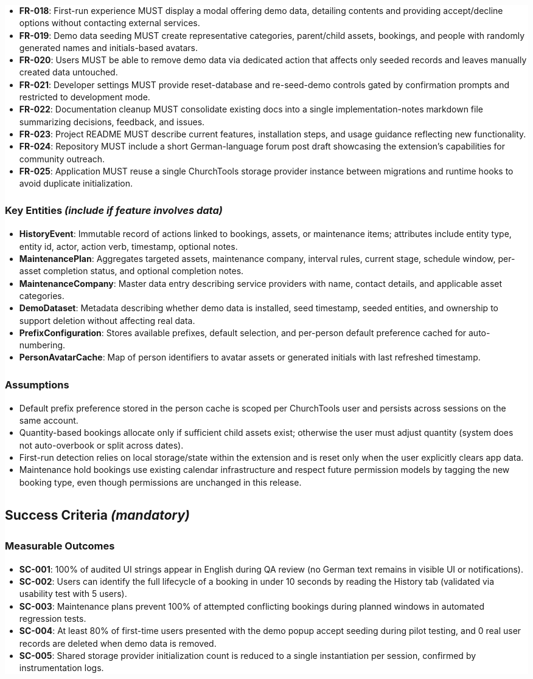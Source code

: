 - **FR-018**: First-run experience MUST display a modal offering demo data, detailing contents and providing accept/decline options without contacting external services.
- **FR-019**: Demo data seeding MUST create representative categories, parent/child assets, bookings, and people with randomly generated names and initials-based avatars.
- **FR-020**: Users MUST be able to remove demo data via dedicated action that affects only seeded records and leaves manually created data untouched.
- **FR-021**: Developer settings MUST provide reset-database and re-seed-demo controls gated by confirmation prompts and restricted to development mode.
- **FR-022**: Documentation cleanup MUST consolidate existing docs into a single implementation-notes markdown file summarizing decisions, feedback, and issues.
- **FR-023**: Project README MUST describe current features, installation steps, and usage guidance reflecting new functionality.
- **FR-024**: Repository MUST include a short German-language forum post draft showcasing the extension’s capabilities for community outreach.
- **FR-025**: Application MUST reuse a single ChurchTools storage provider instance between migrations and runtime hooks to avoid duplicate initialization.

### Key Entities *(include if feature involves data)*

- **HistoryEvent**: Immutable record of actions linked to bookings, assets, or maintenance items; attributes include entity type, entity id, actor, action verb, timestamp, optional notes.
- **MaintenancePlan**: Aggregates targeted assets, maintenance company, interval rules, current stage, schedule window, per-asset completion status, and optional completion notes.
- **MaintenanceCompany**: Master data entry describing service providers with name, contact details, and applicable asset categories.
- **DemoDataset**: Metadata describing whether demo data is installed, seed timestamp, seeded entities, and ownership to support deletion without affecting real data.
- **PrefixConfiguration**: Stores available prefixes, default selection, and per-person default preference cached for auto-numbering.
- **PersonAvatarCache**: Map of person identifiers to avatar assets or generated initials with last refreshed timestamp.

### Assumptions

- Default prefix preference stored in the person cache is scoped per ChurchTools user and persists across sessions on the same account.
- Quantity-based bookings allocate only if sufficient child assets exist; otherwise the user must adjust quantity (system does not auto-overbook or split across dates).
- First-run detection relies on local storage/state within the extension and is reset only when the user explicitly clears app data.
- Maintenance hold bookings use existing calendar infrastructure and respect future permission models by tagging the new booking type, even though permissions are unchanged in this release.

## Success Criteria *(mandatory)*

### Measurable Outcomes

- **SC-001**: 100% of audited UI strings appear in English during QA review (no German text remains in visible UI or notifications).
- **SC-002**: Users can identify the full lifecycle of a booking in under 10 seconds by reading the History tab (validated via usability test with 5 users).
- **SC-003**: Maintenance plans prevent 100% of attempted conflicting bookings during planned windows in automated regression tests.
- **SC-004**: At least 80% of first-time users presented with the demo popup accept seeding during pilot testing, and 0 real user records are deleted when demo data is removed.
- **SC-005**: Shared storage provider initialization count is reduced to a single instantiation per session, confirmed by instrumentation logs.
